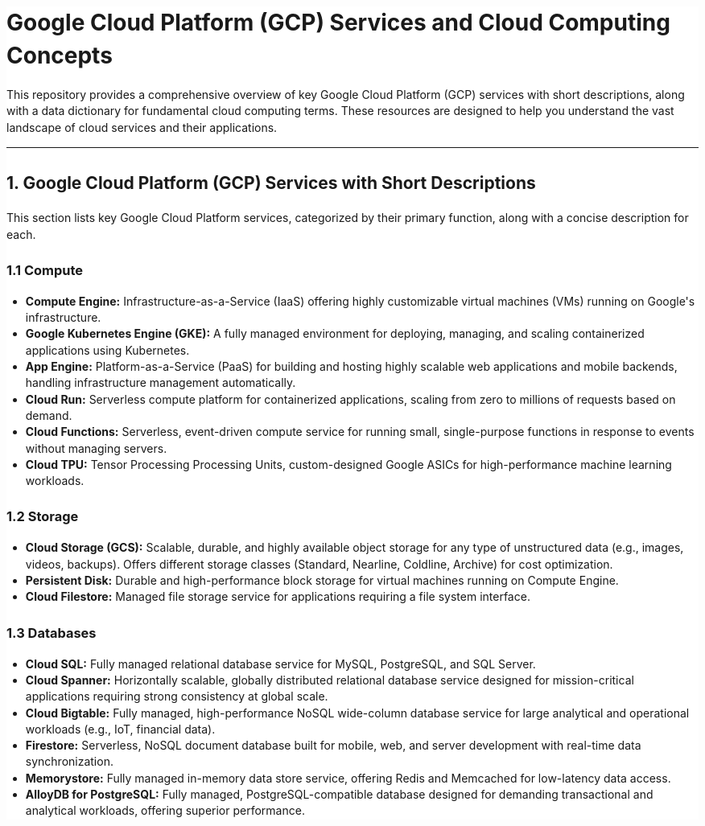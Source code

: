 # Google Cloud Platform (GCP) Services and Cloud Computing Concepts

This repository provides a comprehensive overview of key Google Cloud Platform (GCP) services with short descriptions, along with a data dictionary for fundamental cloud computing terms. These resources are designed to help you understand the vast landscape of cloud services and their applications.

---

## 1. Google Cloud Platform (GCP) Services with Short Descriptions

This section lists key Google Cloud Platform services, categorized by their primary function, along with a concise description for each.

### 1.1 Compute

* **Compute Engine:** Infrastructure-as-a-Service (IaaS) offering highly customizable virtual machines (VMs) running on Google's infrastructure.
* **Google Kubernetes Engine (GKE):** A fully managed environment for deploying, managing, and scaling containerized applications using Kubernetes.
* **App Engine:** Platform-as-a-Service (PaaS) for building and hosting highly scalable web applications and mobile backends, handling infrastructure management automatically.
* **Cloud Run:** Serverless compute platform for containerized applications, scaling from zero to millions of requests based on demand.
* **Cloud Functions:** Serverless, event-driven compute service for running small, single-purpose functions in response to events without managing servers.
* **Cloud TPU:** Tensor Processing Processing Units, custom-designed Google ASICs for high-performance machine learning workloads.

### 1.2 Storage

* **Cloud Storage (GCS):** Scalable, durable, and highly available object storage for any type of unstructured data (e.g., images, videos, backups). Offers different storage classes (Standard, Nearline, Coldline, Archive) for cost optimization.
* **Persistent Disk:** Durable and high-performance block storage for virtual machines running on Compute Engine.
* **Cloud Filestore:** Managed file storage service for applications requiring a file system interface.

### 1.3 Databases

* **Cloud SQL:** Fully managed relational database service for MySQL, PostgreSQL, and SQL Server.
* **Cloud Spanner:** Horizontally scalable, globally distributed relational database service designed for mission-critical applications requiring strong consistency at global scale.
* **Cloud Bigtable:** Fully managed, high-performance NoSQL wide-column database service for large analytical and operational workloads (e.g., IoT, financial data).
* **Firestore:** Serverless, NoSQL document database built for mobile, web, and server development with real-time data synchronization.
* **Memorystore:** Fully managed in-memory data store service, offering Redis and Memcached for low-latency data access.
* **AlloyDB for PostgreSQL:** Fully managed, PostgreSQL-compatible database designed for demanding transactional and analytical workloads, offering superior performance.
